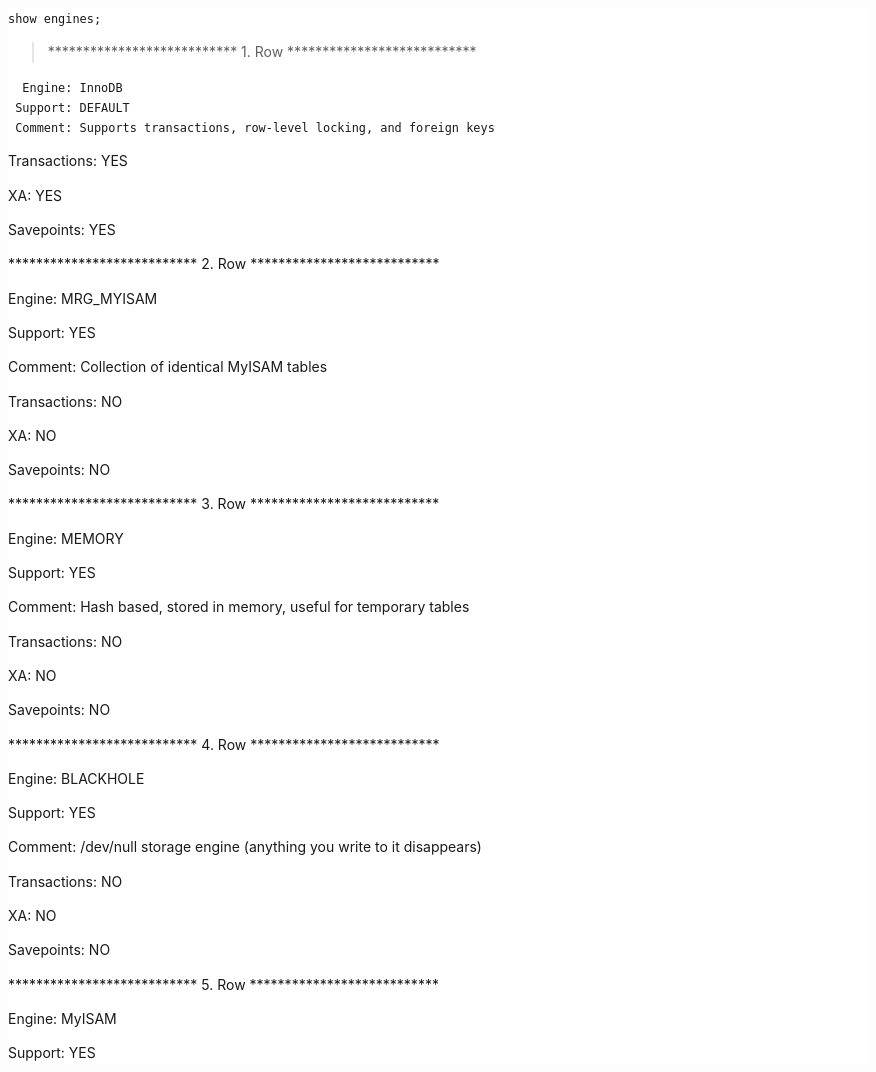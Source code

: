 ```sql
show engines;
```

> *************************** 1. Row ***************************

```
  Engine: InnoDB
 Support: DEFAULT
 Comment: Supports transactions, row-level locking, and foreign keys
```

Transactions: YES

XA: YES

Savepoints: YES

*************************** 2. Row ***************************

Engine: MRG_MYISAM

Support: YES

Comment: Collection of identical MyISAM tables

Transactions: NO

XA: NO

Savepoints: NO

*************************** 3. Row ***************************

Engine: MEMORY

Support: YES

Comment: Hash based, stored in memory, useful for temporary tables

Transactions: NO

XA: NO

Savepoints: NO

*************************** 4. Row ***************************

Engine: BLACKHOLE

Support: YES

Comment: /dev/null storage engine (anything you write to it disappears)

Transactions: NO

XA: NO

Savepoints: NO

*************************** 5. Row ***************************

Engine: MyISAM

Support: YES
